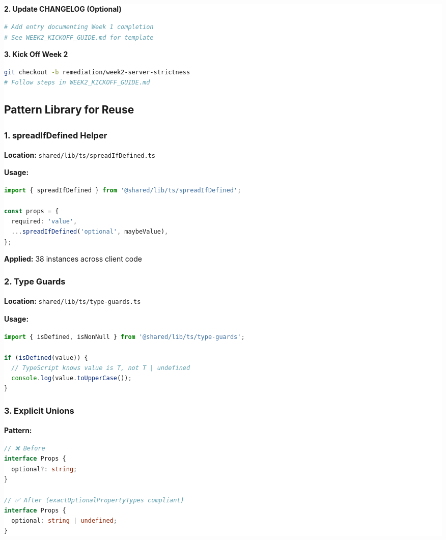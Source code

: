 **2. Update CHANGELOG (Optional)**
```bash
# Add entry documenting Week 1 completion
# See WEEK2_KICKOFF_GUIDE.md for template
```

**3. Kick Off Week 2**
```bash
git checkout -b remediation/week2-server-strictness
# Follow steps in WEEK2_KICKOFF_GUIDE.md
```

## Pattern Library for Reuse

### 1. spreadIfDefined Helper

**Location:** `shared/lib/ts/spreadIfDefined.ts`

**Usage:**
```typescript
import { spreadIfDefined } from '@shared/lib/ts/spreadIfDefined';

const props = {
  required: 'value',
  ...spreadIfDefined('optional', maybeValue),
};
```

**Applied:** 38 instances across client code

### 2. Type Guards

**Location:** `shared/lib/ts/type-guards.ts`

**Usage:**
```typescript
import { isDefined, isNonNull } from '@shared/lib/ts/type-guards';

if (isDefined(value)) {
  // TypeScript knows value is T, not T | undefined
  console.log(value.toUpperCase());
}
```

### 3. Explicit Unions

**Pattern:**
```typescript
// ❌ Before
interface Props {
  optional?: string;
}

// ✅ After (exactOptionalPropertyTypes compliant)
interface Props {
  optional: string | undefined;
}
```
